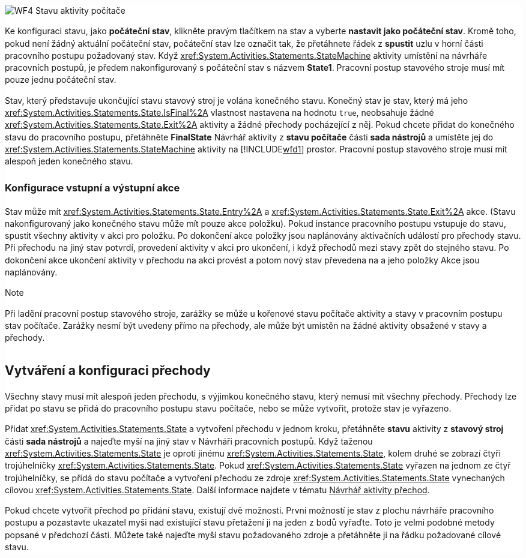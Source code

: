  ![WF4 Stavu aktivity počítače](../../../docs/framework/windows-workflow-foundation/media/netframework4platformupdate1statemachineactivities.jpg "NETFramework4PlatformUpdate1StateMachineActivities")  
  
 Ke konfiguraci stavu, jako **počáteční stav**, klikněte pravým tlačítkem na stav a vyberte **nastavit jako počáteční stav**. Kromě toho, pokud není žádný aktuální počáteční stav, počáteční stav lze označit tak, že přetáhnete řádek z **spustit** uzlu v horní části pracovního postupu požadovaný stav. Když <xref:System.Activities.Statements.StateMachine> aktivity umístění na návrháře pracovních postupů, je předem nakonfigurovaný s počáteční stav s názvem **State1**. Pracovní postup stavového stroje musí mít pouze jednu počáteční stav.  
  
 Stav, který představuje ukončující stavu stavový stroj je volána konečného stavu. Konečný stav je stav, který má jeho <xref:System.Activities.Statements.State.IsFinal%2A> vlastnost nastavena na hodnotu `true`, neobsahuje žádné <xref:System.Activities.Statements.State.Exit%2A> aktivity a žádné přechody pocházející z něj. Pokud chcete přidat do konečného stavu do pracovního postupu, přetáhněte **FinalState** Návrhář aktivity z **stavu počítače** části **sada nástrojů** a umístěte jej do <xref:System.Activities.Statements.StateMachine> aktivity na [!INCLUDE[wfd1](../../../includes/wfd1-md.md)] prostor. Pracovní postup stavového stroje musí mít alespoň jeden konečného stavu.  
  
### <a name="configuring-entry-and-exit-actions"></a>Konfigurace vstupní a výstupní akce  
 Stav může mít <xref:System.Activities.Statements.State.Entry%2A> a <xref:System.Activities.Statements.State.Exit%2A> akce. (Stavu nakonfigurovaný jako konečného stavu může mít pouze akce položku). Pokud instance pracovního postupu vstupuje do stavu, spustit všechny aktivity v akci pro položku. Po dokončení akce položky jsou naplánovány aktivačních událostí pro přechody stavu. Při přechodu na jiný stav potvrdí, provedení aktivity v akci pro ukončení, i když přechodů mezi stavy zpět do stejného stavu. Po dokončení akce ukončení aktivity v přechodu na akci provést a potom nový stav převedena na a jeho položky Akce jsou naplánovány.  
  
> [!NOTE]
>  Při ladění pracovní postup stavového stroje, zarážky se může u kořenové stavu počítače aktivity a stavy v pracovním postupu stav počítače. Zarážky nesmí být uvedeny přímo na přechody, ale může být umístěn na žádné aktivity obsažené v stavy a přechody.  
  
## <a name="creating-and-configuring-transitions"></a>Vytváření a konfiguraci přechody  
 Všechny stavy musí mít alespoň jeden přechodu, s výjimkou konečného stavu, který nemusí mít všechny přechody. Přechody lze přidat po stavu se přidá do pracovního postupu stavu počítače, nebo se může vytvořit, protože stav je vyřazeno.  
  
 Přidat <xref:System.Activities.Statements.State> a vytvoření přechodu v jednom kroku, přetáhněte **stavu** aktivity z **stavový stroj** části **sada nástrojů** a najeďte myší na jiný stav v Návrháři pracovních postupů. Když taženou <xref:System.Activities.Statements.State> je oproti jinému <xref:System.Activities.Statements.State>, kolem druhé se zobrazí čtyři trojúhelníčky <xref:System.Activities.Statements.State>. Pokud <xref:System.Activities.Statements.State> vyřazen na jednom ze čtyř trojúhelníčky, se přidá do stavu počítače a vytvoření přechodu ze zdroje <xref:System.Activities.Statements.State> vynechaných cílovou <xref:System.Activities.Statements.State>. Další informace najdete v tématu [Návrhář aktivity přechod](/visualstudio/workflow-designer/transition-activity-designer).  
  
 Pokud chcete vytvořit přechod po přidání stavu, existují dvě možnosti. První možností je stav z plochu návrháře pracovního postupu a pozastavte ukazatel myši nad existující stavu přetažení ji na jeden z bodů vyřaďte. Toto je velmi podobné metody popsané v předchozí části. Můžete také najeďte myší stavu požadovaného zdroje a přetáhněte ji na řádku požadované cílové stavu.  
  